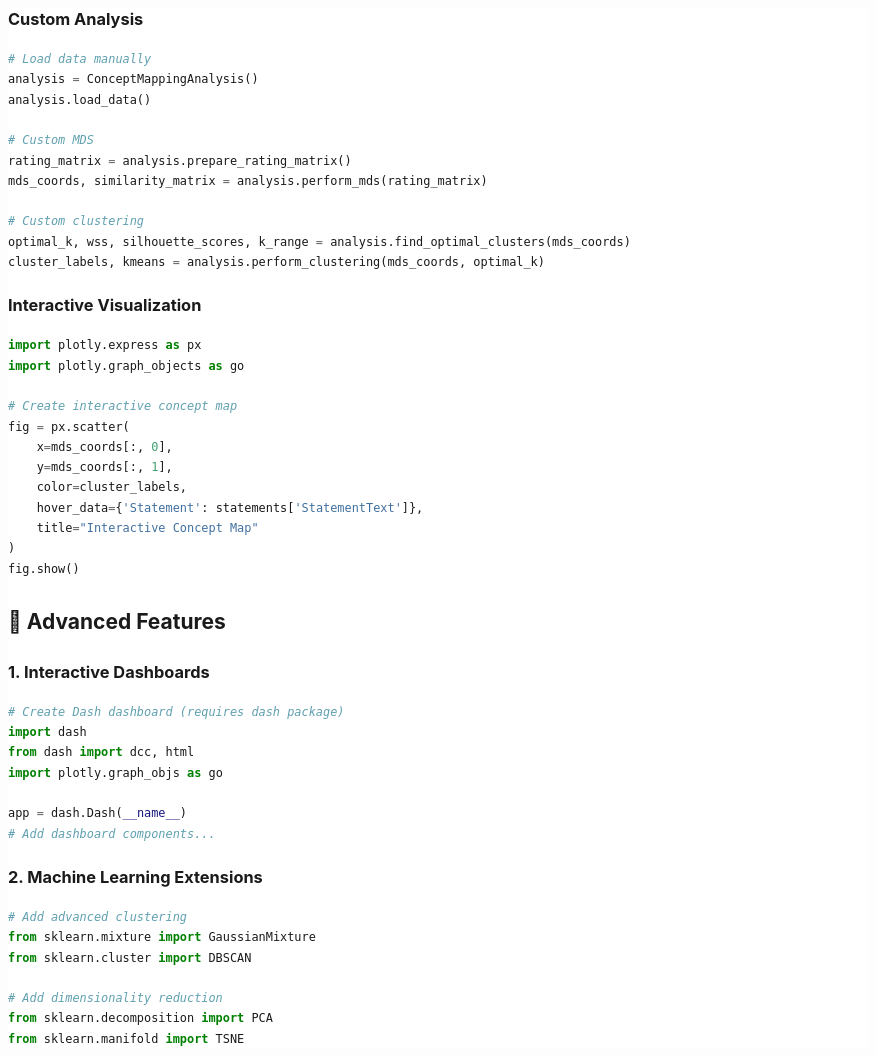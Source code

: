 ```python
```

### Custom Analysis
```python
# Load data manually
analysis = ConceptMappingAnalysis()
analysis.load_data()

# Custom MDS
rating_matrix = analysis.prepare_rating_matrix()
mds_coords, similarity_matrix = analysis.perform_mds(rating_matrix)

# Custom clustering
optimal_k, wss, silhouette_scores, k_range = analysis.find_optimal_clusters(mds_coords)
cluster_labels, kmeans = analysis.perform_clustering(mds_coords, optimal_k)
```

### Interactive Visualization
```python
import plotly.express as px
import plotly.graph_objects as go

# Create interactive concept map
fig = px.scatter(
    x=mds_coords[:, 0], 
    y=mds_coords[:, 1],
    color=cluster_labels,
    hover_data={'Statement': statements['StatementText']},
    title="Interactive Concept Map"
)
fig.show()
```

## 🚀 Advanced Features

### 1. Interactive Dashboards
```python
# Create Dash dashboard (requires dash package)
import dash
from dash import dcc, html
import plotly.graph_objs as go

app = dash.Dash(__name__)
# Add dashboard components...
```

### 2. Machine Learning Extensions
```python
# Add advanced clustering
from sklearn.mixture import GaussianMixture
from sklearn.cluster import DBSCAN

# Add dimensionality reduction
from sklearn.decomposition import PCA
from sklearn.manifold import TSNE
```
